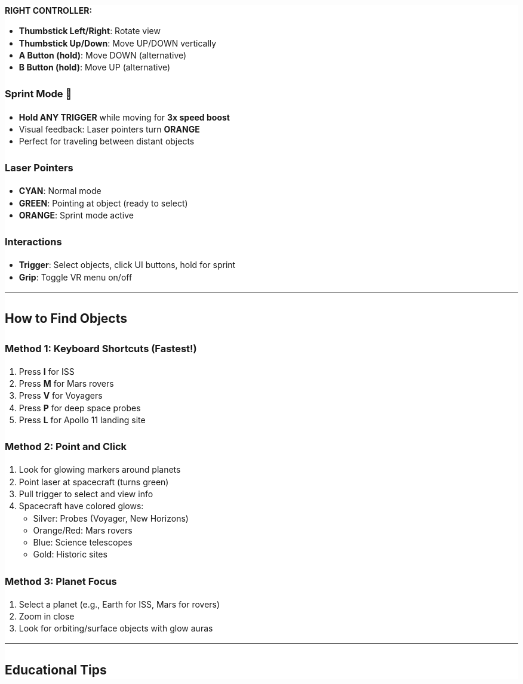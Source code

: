 **RIGHT CONTROLLER:**
- **Thumbstick Left/Right**: Rotate view
- **Thumbstick Up/Down**: Move UP/DOWN vertically
- **A Button (hold)**: Move DOWN (alternative)
- **B Button (hold)**: Move UP (alternative)

### Sprint Mode 🚀
- **Hold ANY TRIGGER** while moving for **3x speed boost**
- Visual feedback: Laser pointers turn **ORANGE**
- Perfect for traveling between distant objects

### Laser Pointers
- **CYAN**: Normal mode
- **GREEN**: Pointing at object (ready to select)
- **ORANGE**: Sprint mode active

### Interactions
- **Trigger**: Select objects, click UI buttons, hold for sprint
- **Grip**: Toggle VR menu on/off

---

## How to Find Objects

### Method 1: Keyboard Shortcuts (Fastest!)
1. Press **I** for ISS
2. Press **M** for Mars rovers
3. Press **V** for Voyagers
4. Press **P** for deep space probes
5. Press **L** for Apollo 11 landing site

### Method 2: Point and Click
1. Look for glowing markers around planets
2. Point laser at spacecraft (turns green)
3. Pull trigger to select and view info
4. Spacecraft have colored glows:
   - Silver: Probes (Voyager, New Horizons)
   - Orange/Red: Mars rovers
   - Blue: Science telescopes
   - Gold: Historic sites

### Method 3: Planet Focus
1. Select a planet (e.g., Earth for ISS, Mars for rovers)
2. Zoom in close
3. Look for orbiting/surface objects with glow auras

---

## Educational Tips
